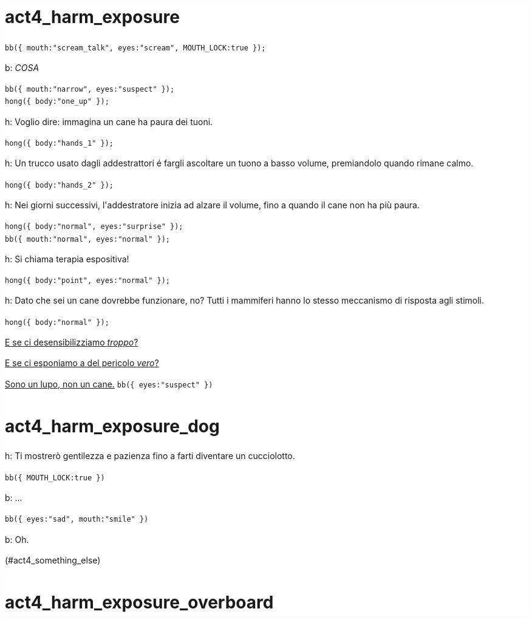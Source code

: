 # act4_harm_exposure

`bb({ mouth:"scream_talk", eyes:"scream", MOUTH_LOCK:true });`

b: *COSA*

```
bb({ mouth:"narrow", eyes:"suspect" });
hong({ body:"one_up" });
```

h: Voglio dire: immagina un cane ha paura dei tuoni.

`hong({ body:"hands_1" });`

h: Un trucco usato dagli addestrattori é fargli ascoltare un tuono a basso volume, premiandolo quando rimane calmo.

`hong({ body:"hands_2" });`

h: Nei giorni successivi, l'addestratore inizia ad alzare il volume, fino a quando il cane non ha più paura.

```
hong({ body:"normal", eyes:"surprise" });
bb({ mouth:"normal", eyes:"normal" });
```

h: Si chiama terapia espositiva!

`hong({ body:"point", eyes:"normal" });`

h: Dato che sei un cane dovrebbe funzionare, no? Tutti i mammiferi hanno lo stesso meccanismo di risposta agli stimoli.

`hong({ body:"normal" });`

[E se ci desensibilizziamo *troppo*?](#act4_harm_exposure_overboard)

[E se ci esponiamo a del pericolo *vero*?](#act4_harm_exposure_hurt)

[Sono un lupo, non un cane.](#act4_harm_exposure_dog) `bb({ eyes:"suspect" })`

# act4_harm_exposure_dog

h: Ti mostrerò gentilezza e pazienza fino a farti diventare un cucciolotto.

`bb({ MOUTH_LOCK:true })`

b: ...

`bb({ eyes:"sad", mouth:"smile" })`

b: Oh.

(#act4_something_else)

# act4_harm_exposure_overboard
